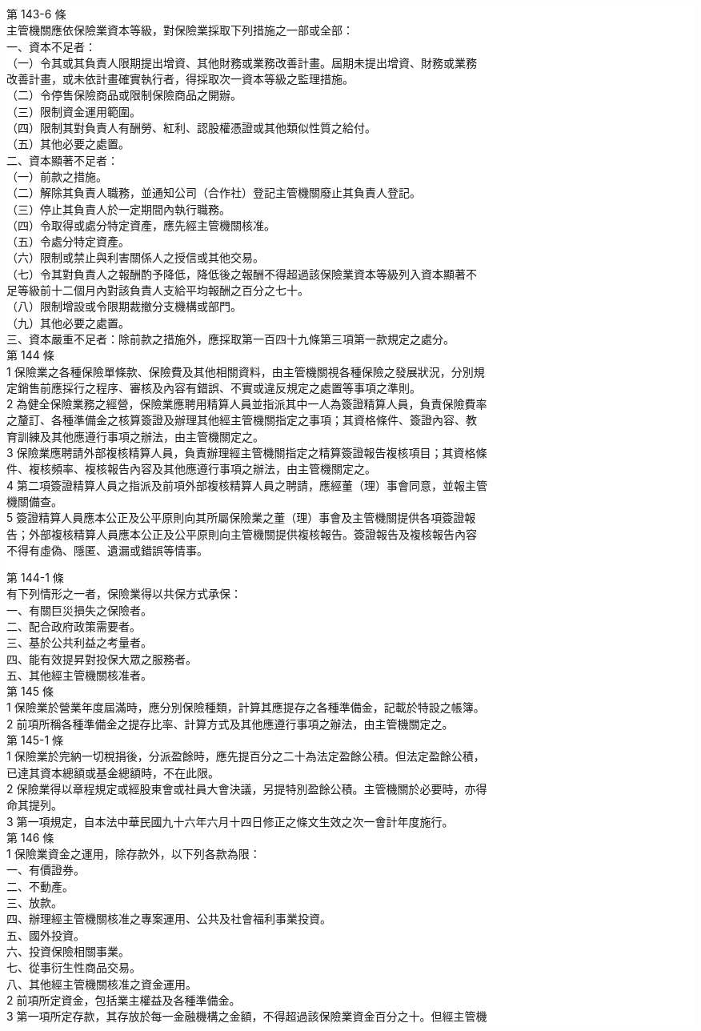 
第 143-6 條  
主管機關應依保險業資本等級，對保險業採取下列措施之一部或全部：  
一、資本不足者：  
（一）令其或其負責人限期提出增資、其他財務或業務改善計畫。屆期未提出增資、財務或業務  
改善計畫，或未依計畫確實執行者，得採取次一資本等級之監理措施。  
（二）令停售保險商品或限制保險商品之開辦。  
（三）限制資金運用範圍。  
（四）限制其對負責人有酬勞、紅利、認股權憑證或其他類似性質之給付。  
（五）其他必要之處置。  
二、資本顯著不足者：  
（一）前款之措施。  
（二）解除其負責人職務，並通知公司（合作社）登記主管機關廢止其負責人登記。  
（三）停止其負責人於一定期間內執行職務。  
（四）令取得或處分特定資產，應先經主管機關核准。  
（五）令處分特定資產。  
（六）限制或禁止與利害關係人之授信或其他交易。  
（七）令其對負責人之報酬酌予降低，降低後之報酬不得超過該保險業資本等級列入資本顯著不  
足等級前十二個月內對該負責人支給平均報酬之百分之七十。  
（八）限制增設或令限期裁撤分支機構或部門。  
（九）其他必要之處置。  
三、資本嚴重不足者：除前款之措施外，應採取第一百四十九條第三項第一款規定之處分。  
第 144 條  
1 保險業之各種保險單條款、保險費及其他相關資料，由主管機關視各種保險之發展狀況，分別規  
定銷售前應採行之程序、審核及內容有錯誤、不實或違反規定之處置等事項之準則。  
2 為健全保險業務之經營，保險業應聘用精算人員並指派其中一人為簽證精算人員，負責保險費率  
之釐訂、各種準備金之核算簽證及辦理其他經主管機關指定之事項；其資格條件、簽證內容、教  
育訓練及其他應遵行事項之辦法，由主管機關定之。  
3 保險業應聘請外部複核精算人員，負責辦理經主管機關指定之精算簽證報告複核項目；其資格條  
件、複核頻率、複核報告內容及其他應遵行事項之辦法，由主管機關定之。  
4 第二項簽證精算人員之指派及前項外部複核精算人員之聘請，應經董（理）事會同意，並報主管  
機關備查。  
5 簽證精算人員應本公正及公平原則向其所屬保險業之董（理）事會及主管機關提供各項簽證報  
告；外部複核精算人員應本公正及公平原則向主管機關提供複核報告。簽證報告及複核報告內容  
不得有虛偽、隱匿、遺漏或錯誤等情事。  


第 144-1 條  
有下列情形之一者，保險業得以共保方式承保：  
一、有關巨災損失之保險者。  
二、配合政府政策需要者。  
三、基於公共利益之考量者。  
四、能有效提昇對投保大眾之服務者。  
五、其他經主管機關核准者。  
第 145 條  
1 保險業於營業年度屆滿時，應分別保險種類，計算其應提存之各種準備金，記載於特設之帳簿。  
2 前項所稱各種準備金之提存比率、計算方式及其他應遵行事項之辦法，由主管機關定之。  
第 145-1 條  
1 保險業於完納一切稅捐後，分派盈餘時，應先提百分之二十為法定盈餘公積。但法定盈餘公積，  
已達其資本總額或基金總額時，不在此限。  
2 保險業得以章程規定或經股東會或社員大會決議，另提特別盈餘公積。主管機關於必要時，亦得  
命其提列。  
3 第一項規定，自本法中華民國九十六年六月十四日修正之條文生效之次一會計年度施行。  
第 146 條  
1 保險業資金之運用，除存款外，以下列各款為限：  
一、有價證券。  
二、不動產。  
三、放款。  
四、辦理經主管機關核准之專案運用、公共及社會福利事業投資。  
五、國外投資。  
六、投資保險相關事業。  
七、從事衍生性商品交易。  
八、其他經主管機關核准之資金運用。  
2 前項所定資金，包括業主權益及各種準備金。  
3 第一項所定存款，其存放於每一金融機構之金額，不得超過該保險業資金百分之十。但經主管機  